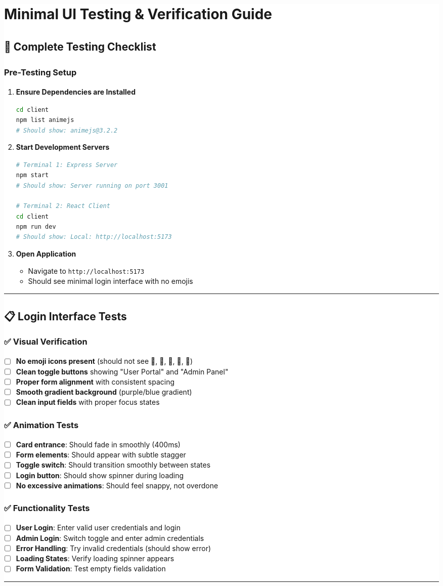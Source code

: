 # Minimal UI Testing & Verification Guide

## 🧪 Complete Testing Checklist

### **Pre-Testing Setup**
1. **Ensure Dependencies are Installed**
   ```bash
   cd client
   npm list animejs
   # Should show: animejs@3.2.2
   ```

2. **Start Development Servers**
   ```bash
   # Terminal 1: Express Server
   npm start
   # Should show: Server running on port 3001

   # Terminal 2: React Client  
   cd client
   npm run dev
   # Should show: Local: http://localhost:5173
   ```

3. **Open Application**
   - Navigate to `http://localhost:5173`
   - Should see minimal login interface with no emojis

---

## 📋 **Login Interface Tests**

### ✅ **Visual Verification**
- [ ] **No emoji icons present** (should not see 🔐, 👤, 📧, 🔑, 🚀)
- [ ] **Clean toggle buttons** showing "User Portal" and "Admin Panel"
- [ ] **Proper form alignment** with consistent spacing
- [ ] **Smooth gradient background** (purple/blue gradient)
- [ ] **Clean input fields** with proper focus states

### ✅ **Animation Tests**
- [ ] **Card entrance**: Should fade in smoothly (400ms)
- [ ] **Form elements**: Should appear with subtle stagger
- [ ] **Toggle switch**: Should transition smoothly between states
- [ ] **Login button**: Should show spinner during loading
- [ ] **No excessive animations**: Should feel snappy, not overdone

### ✅ **Functionality Tests**
- [ ] **User Login**: Enter valid user credentials and login
- [ ] **Admin Login**: Switch toggle and enter admin credentials
- [ ] **Error Handling**: Try invalid credentials (should show error)
- [ ] **Loading States**: Verify loading spinner appears
- [ ] **Form Validation**: Test empty fields validation

---